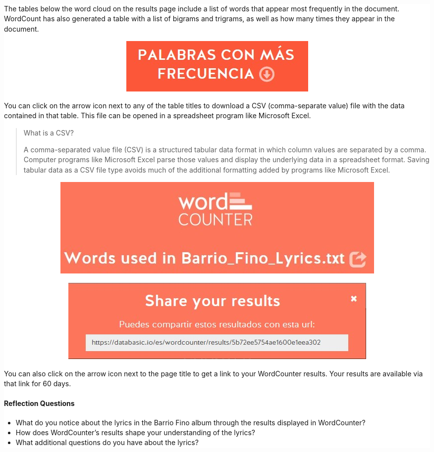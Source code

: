 The tables below the word cloud on the results page include a list of words that appear most frequently in the document. WordCount has also generated a table with a list of bigrams and trigrams, as well as how many times they appear in the document.

<p align="center"><img class=" size-full wp-image-53 aligncenter" src="https://github.com/kwaldenphd/DataBasic-tutorial/blob/master/screenshots/Capture_8a.jpg?raw=true" alt="Capture" /></p>

You can click on the arrow icon next to any of the table titles to download a CSV (comma-separate value) file with the data contained in that table. This file can be opened in a spreadsheet program like Microsoft Excel.

<blockquote> What is a CSV? 

A comma-separated value file (CSV) is a structured tabular data format in which column values are separated by a comma. Computer programs like Microsoft Excel parse those values and display the underlying data in a spreadsheet format. Saving tabular data as a CSV file type avoids much of the additional formatting added by programs like Microsoft Excel. </blockquote>

<p align="center"><img class=" size-full wp-image-53 aligncenter" src="https://github.com/kwaldenphd/DataBasic-tutorial/blob/master/screenshots/Capture_8c.jpg?raw=true" alt="Capture" /></p>

<p align="center"><img class=" size-full wp-image-53 aligncenter" src="https://github.com/kwaldenphd/DataBasic-tutorial/blob/master/screenshots/Capture_8b.jpg?raw=true" alt="Capture" /></p>

You can also click on the arrow icon next to the page title to get a link to your WordCounter results. Your results are available via that link for 60 days.

#### Reflection Questions

- What do you notice about the lyrics in the Barrio Fino album through the results displayed in WordCounter?
- How does WordCounter’s results shape your understanding of the lyrics?
- What additional questions do you have about the lyrics? 
